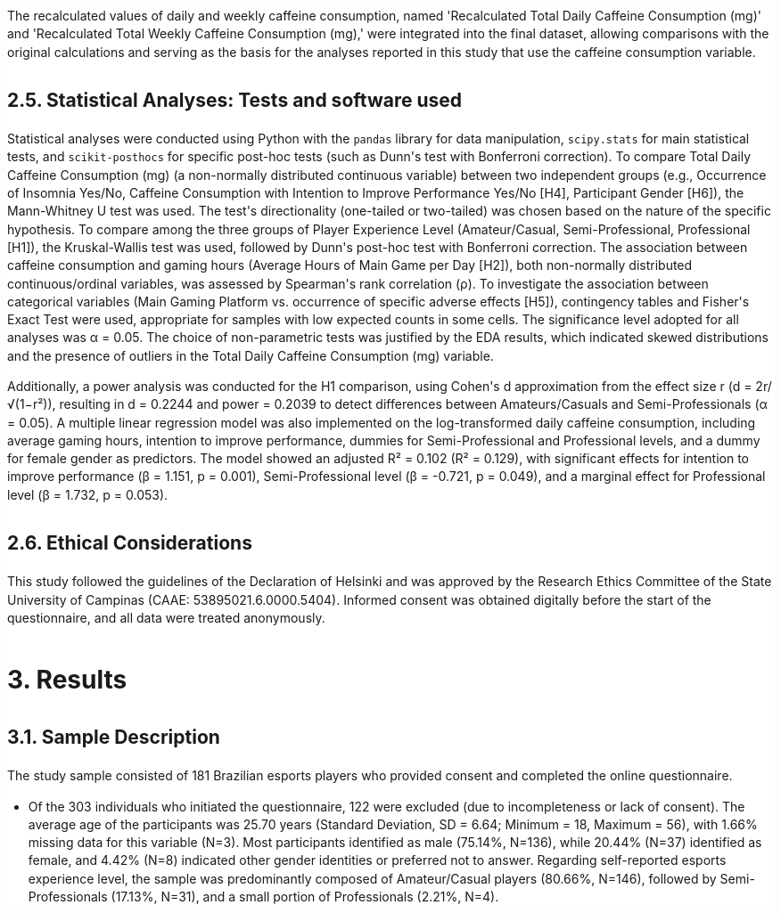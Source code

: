 The recalculated values of daily and weekly caffeine consumption, named 'Recalculated Total Daily Caffeine Consumption (mg)' and 'Recalculated Total Weekly Caffeine Consumption (mg),' were integrated into the final dataset, allowing comparisons with the original calculations and serving as the basis for the analyses reported in this study that use the caffeine consumption variable.

## 2.5. Statistical Analyses: Tests and software used
Statistical analyses were conducted using Python with the `pandas` library for data manipulation, `scipy.stats` for main statistical tests, and `scikit-posthocs` for specific post-hoc tests (such as Dunn's test with Bonferroni correction).
To compare Total Daily Caffeine Consumption (mg) (a non-normally distributed continuous variable) between two independent groups (e.g., Occurrence of Insomnia Yes/No, Caffeine Consumption with Intention to Improve Performance Yes/No [H4], Participant Gender [H6]), the Mann-Whitney U test was used. The test's directionality (one-tailed or two-tailed) was chosen based on the nature of the specific hypothesis. To compare among the three groups of Player Experience Level (Amateur/Casual, Semi-Professional, Professional [H1]), the Kruskal-Wallis test was used, followed by Dunn's post-hoc test with Bonferroni correction.
The association between caffeine consumption and gaming hours (Average Hours of Main Game per Day [H2]), both non-normally distributed continuous/ordinal variables, was assessed by Spearman's rank correlation (ρ).
To investigate the association between categorical variables (Main Gaming Platform vs. occurrence of specific adverse effects [H5]), contingency tables and Fisher's Exact Test were used, appropriate for samples with low expected counts in some cells.
The significance level adopted for all analyses was α = 0.05. The choice of non-parametric tests was justified by the EDA results, which indicated skewed distributions and the presence of outliers in the Total Daily Caffeine Consumption (mg) variable.

Additionally, a power analysis was conducted for the H1 comparison, using Cohen's d approximation from the effect size r (d = 2r/√(1−r²)), resulting in d = 0.2244 and power = 0.2039 to detect differences between Amateurs/Casuals and Semi-Professionals (α = 0.05). A multiple linear regression model was also implemented on the log-transformed daily caffeine consumption, including average gaming hours, intention to improve performance, dummies for Semi-Professional and Professional levels, and a dummy for female gender as predictors. The model showed an adjusted R² = 0.102 (R² = 0.129), with significant effects for intention to improve performance (β = 1.151, p = 0.001), Semi-Professional level (β = -0.721, p = 0.049), and a marginal effect for Professional level (β = 1.732, p = 0.053).

## 2.6. Ethical Considerations
This study followed the guidelines of the Declaration of Helsinki and was approved by the Research Ethics Committee of the State University of Campinas (CAAE: 53895021.6.0000.5404). Informed consent was obtained digitally before the start of the questionnaire, and all data were treated anonymously.

# 3. Results

## 3.1. Sample Description
The study sample consisted of 181 Brazilian esports players who provided consent and completed the online questionnaire.
- Of the 303 individuals who initiated the questionnaire, 122 were excluded (due to incompleteness or lack of consent).
The average age of the participants was 25.70 years (Standard Deviation, SD = 6.64; Minimum = 18, Maximum = 56), with 1.66% missing data for this variable (N=3). Most participants identified as male (75.14%, N=136), while 20.44% (N=37) identified as female, and 4.42% (N=8) indicated other gender identities or preferred not to answer. Regarding self-reported esports experience level, the sample was predominantly composed of Amateur/Casual players (80.66%, N=146), followed by Semi-Professionals (17.13%, N=31), and a small portion of Professionals (2.21%, N=4).
